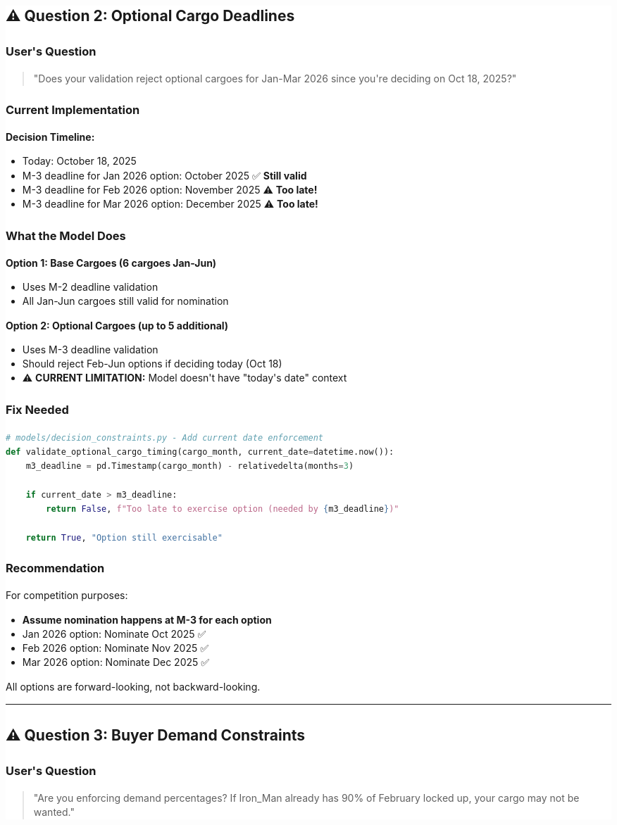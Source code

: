 
## ⚠️ Question 2: Optional Cargo Deadlines

### User's Question
> "Does your validation reject optional cargoes for Jan-Mar 2026 since you're deciding on Oct 18, 2025?"

### Current Implementation
**Decision Timeline:**
- Today: October 18, 2025
- M-3 deadline for Jan 2026 option: October 2025 ✅ **Still valid**
- M-3 deadline for Feb 2026 option: November 2025 ⚠️ **Too late!**
- M-3 deadline for Mar 2026 option: December 2025 ⚠️ **Too late!**

### What the Model Does

**Option 1: Base Cargoes (6 cargoes Jan-Jun)**
- Uses M-2 deadline validation
- All Jan-Jun cargoes still valid for nomination

**Option 2: Optional Cargoes (up to 5 additional)**
- Uses M-3 deadline validation  
- Should reject Feb-Jun options if deciding today (Oct 18)
- ⚠️ **CURRENT LIMITATION:** Model doesn't have "today's date" context

### Fix Needed
```python
# models/decision_constraints.py - Add current date enforcement
def validate_optional_cargo_timing(cargo_month, current_date=datetime.now()):
    m3_deadline = pd.Timestamp(cargo_month) - relativedelta(months=3)
    
    if current_date > m3_deadline:
        return False, f"Too late to exercise option (needed by {m3_deadline})"
    
    return True, "Option still exercisable"
```

### Recommendation
For competition purposes:
- **Assume nomination happens at M-3 for each option**
- Jan 2026 option: Nominate Oct 2025 ✅
- Feb 2026 option: Nominate Nov 2025 ✅  
- Mar 2026 option: Nominate Dec 2025 ✅

All options are forward-looking, not backward-looking.

---

## ⚠️ Question 3: Buyer Demand Constraints

### User's Question
> "Are you enforcing demand percentages? If Iron_Man already has 90% of February locked up, your cargo may not be wanted."
